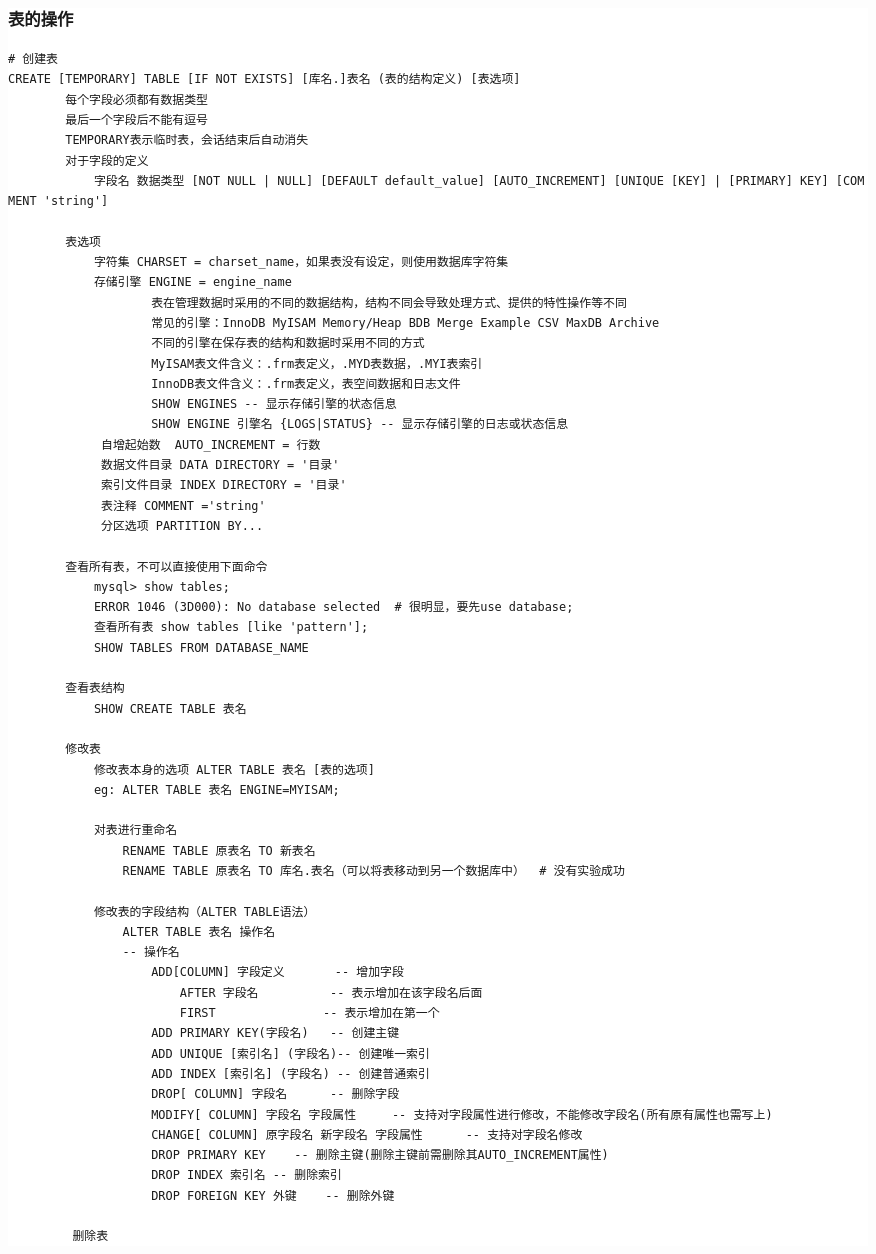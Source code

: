 

### 表的操作

```mysql
# 创建表
CREATE [TEMPORARY] TABLE [IF NOT EXISTS] [库名.]表名 (表的结构定义) [表选项]
		每个字段必须都有数据类型
		最后一个字段后不能有逗号
		TEMPORARY表示临时表，会话结束后自动消失
		对于字段的定义
			字段名 数据类型 [NOT NULL | NULL] [DEFAULT default_value] [AUTO_INCREMENT] [UNIQUE [KEY] | [PRIMARY] KEY] [COMMENT 'string']
	
    	表选项
    		字符集 CHARSET = charset_name，如果表没有设定，则使用数据库字符集
    		存储引擎 ENGINE = engine_name
    		        表在管理数据时采用的不同的数据结构，结构不同会导致处理方式、提供的特性操作等不同
        			常见的引擎：InnoDB MyISAM Memory/Heap BDB Merge Example CSV MaxDB Archive
                    不同的引擎在保存表的结构和数据时采用不同的方式
                    MyISAM表文件含义：.frm表定义，.MYD表数据，.MYI表索引
                    InnoDB表文件含义：.frm表定义，表空间数据和日志文件
                    SHOW ENGINES -- 显示存储引擎的状态信息
                    SHOW ENGINE 引擎名 {LOGS|STATUS} -- 显示存储引擎的日志或状态信息
             自增起始数  AUTO_INCREMENT = 行数
             数据文件目录 DATA DIRECTORY = '目录'
             索引文件目录 INDEX DIRECTORY = '目录'
             表注释 COMMENT ='string'
             分区选项 PARTITION BY...
        
        查看所有表，不可以直接使用下面命令
            mysql> show tables;
            ERROR 1046 (3D000): No database selected  # 很明显，要先use database;
            查看所有表 show tables [like 'pattern'];
            SHOW TABLES FROM DATABASE_NAME
		
		查看表结构
			SHOW CREATE TABLE 表名
			
		修改表
        	修改表本身的选项 ALTER TABLE 表名 [表的选项]
        	eg: ALTER TABLE 表名 ENGINE=MYISAM;
        
        	对表进行重命名
        		RENAME TABLE 原表名 TO 新表名
        		RENAME TABLE 原表名 TO 库名.表名（可以将表移动到另一个数据库中）  # 没有实验成功
        		
        	修改表的字段结构（ALTER TABLE语法）
                ALTER TABLE 表名 操作名
                -- 操作名
                    ADD[COLUMN] 字段定义       -- 增加字段
                        AFTER 字段名          -- 表示增加在该字段名后面
                        FIRST               -- 表示增加在第一个
                    ADD PRIMARY KEY(字段名)   -- 创建主键
                    ADD UNIQUE [索引名] (字段名)-- 创建唯一索引
                    ADD INDEX [索引名] (字段名) -- 创建普通索引
                    DROP[ COLUMN] 字段名      -- 删除字段
                    MODIFY[ COLUMN] 字段名 字段属性     -- 支持对字段属性进行修改，不能修改字段名(所有原有属性也需写上)
                    CHANGE[ COLUMN] 原字段名 新字段名 字段属性      -- 支持对字段名修改
                    DROP PRIMARY KEY    -- 删除主键(删除主键前需删除其AUTO_INCREMENT属性)
                    DROP INDEX 索引名 -- 删除索引
                    DROP FOREIGN KEY 外键    -- 删除外键	
         
         删除表
```